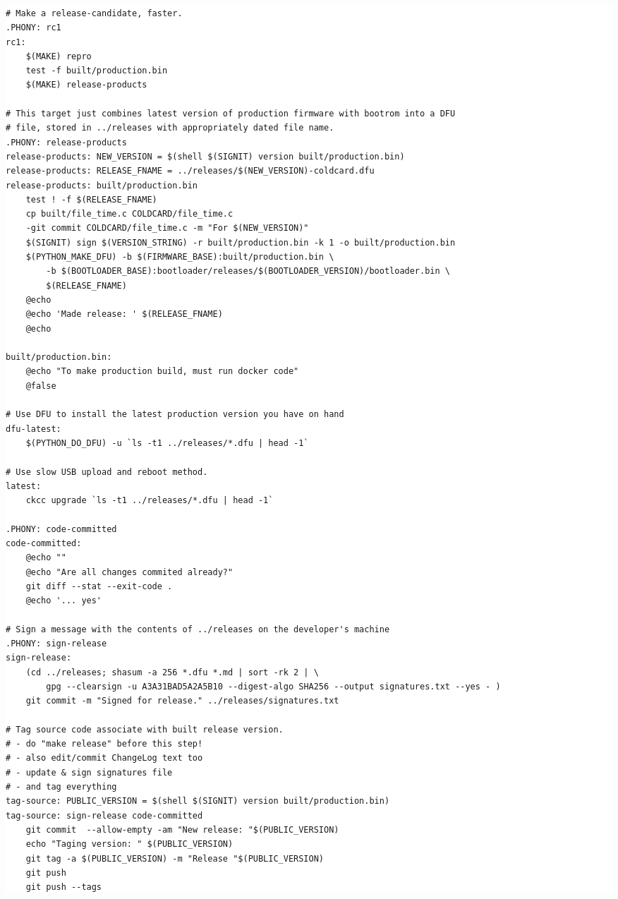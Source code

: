 ```
# Make a release-candidate, faster.
.PHONY: rc1
rc1: 
	$(MAKE) repro
	test -f built/production.bin
	$(MAKE) release-products

# This target just combines latest version of production firmware with bootrom into a DFU
# file, stored in ../releases with appropriately dated file name.
.PHONY: release-products
release-products: NEW_VERSION = $(shell $(SIGNIT) version built/production.bin)
release-products: RELEASE_FNAME = ../releases/$(NEW_VERSION)-coldcard.dfu
release-products: built/production.bin
	test ! -f $(RELEASE_FNAME)
	cp built/file_time.c COLDCARD/file_time.c
	-git commit COLDCARD/file_time.c -m "For $(NEW_VERSION)"
	$(SIGNIT) sign $(VERSION_STRING) -r built/production.bin -k 1 -o built/production.bin
	$(PYTHON_MAKE_DFU) -b $(FIRMWARE_BASE):built/production.bin \
		-b $(BOOTLOADER_BASE):bootloader/releases/$(BOOTLOADER_VERSION)/bootloader.bin \
		$(RELEASE_FNAME)
	@echo
	@echo 'Made release: ' $(RELEASE_FNAME)
	@echo

built/production.bin:
	@echo "To make production build, must run docker code"
	@false

# Use DFU to install the latest production version you have on hand
dfu-latest: 
	$(PYTHON_DO_DFU) -u `ls -t1 ../releases/*.dfu | head -1`

# Use slow USB upload and reboot method.
latest:
	ckcc upgrade `ls -t1 ../releases/*.dfu | head -1`

.PHONY: code-committed
code-committed:
	@echo ""
	@echo "Are all changes commited already?"
	git diff --stat --exit-code .
	@echo '... yes'

# Sign a message with the contents of ../releases on the developer's machine
.PHONY: sign-release
sign-release:
	(cd ../releases; shasum -a 256 *.dfu *.md | sort -rk 2 | \
		gpg --clearsign -u A3A31BAD5A2A5B10 --digest-algo SHA256 --output signatures.txt --yes - )
	git commit -m "Signed for release." ../releases/signatures.txt

# Tag source code associate with built release version.
# - do "make release" before this step!
# - also edit/commit ChangeLog text too
# - update & sign signatures file
# - and tag everything
tag-source: PUBLIC_VERSION = $(shell $(SIGNIT) version built/production.bin)
tag-source: sign-release code-committed
	git commit  --allow-empty -am "New release: "$(PUBLIC_VERSION)
	echo "Taging version: " $(PUBLIC_VERSION)
	git tag -a $(PUBLIC_VERSION) -m "Release "$(PUBLIC_VERSION)
	git push
	git push --tags

```